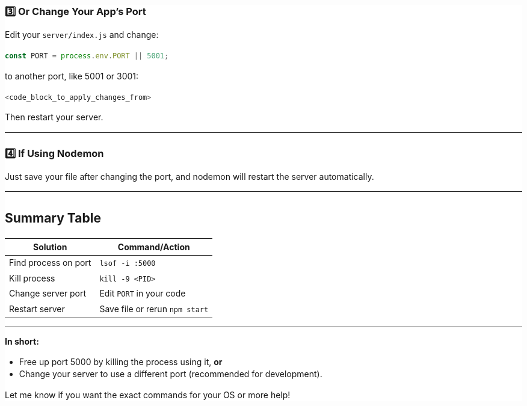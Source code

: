 
### 3️⃣ **Or Change Your App’s Port**

Edit your `server/index.js` and change:
```js
const PORT = process.env.PORT || 5001;
```
to another port, like 5001 or 3001:
```js
<code_block_to_apply_changes_from>
```
Then restart your server.

---

### 4️⃣ **If Using Nodemon**

Just save your file after changing the port, and nodemon will restart the server automatically.

---

## **Summary Table**

| Solution                | Command/Action                |
|-------------------------|-------------------------------|
| Find process on port    | `lsof -i :5000`               |
| Kill process            | `kill -9 <PID>`               |
| Change server port      | Edit `PORT` in your code      |
| Restart server          | Save file or rerun `npm start`|

---

**In short:**  
- Free up port 5000 by killing the process using it, **or**
- Change your server to use a different port (recommended for development).

Let me know if you want the exact commands for your OS or more help!